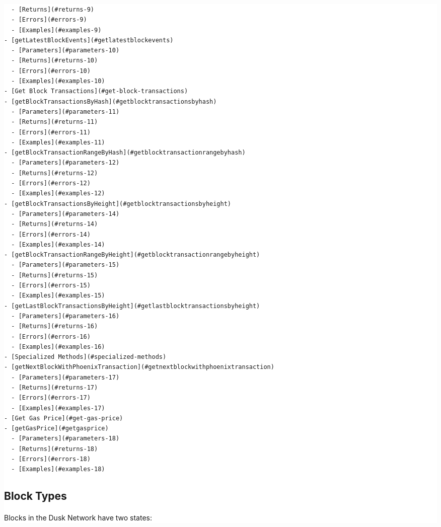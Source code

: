       - [Returns](#returns-9)
      - [Errors](#errors-9)
      - [Examples](#examples-9)
    - [getLatestBlockEvents](#getlatestblockevents)
      - [Parameters](#parameters-10)
      - [Returns](#returns-10)
      - [Errors](#errors-10)
      - [Examples](#examples-10)
    - [Get Block Transactions](#get-block-transactions)
    - [getBlockTransactionsByHash](#getblocktransactionsbyhash)
      - [Parameters](#parameters-11)
      - [Returns](#returns-11)
      - [Errors](#errors-11)
      - [Examples](#examples-11)
    - [getBlockTransactionRangeByHash](#getblocktransactionrangebyhash)
      - [Parameters](#parameters-12)
      - [Returns](#returns-12)
      - [Errors](#errors-12)
      - [Examples](#examples-12)
    - [getBlockTransactionsByHeight](#getblocktransactionsbyheight)
      - [Parameters](#parameters-14)
      - [Returns](#returns-14)
      - [Errors](#errors-14)
      - [Examples](#examples-14)
    - [getBlockTransactionRangeByHeight](#getblocktransactionrangebyheight)
      - [Parameters](#parameters-15)
      - [Returns](#returns-15)
      - [Errors](#errors-15)
      - [Examples](#examples-15)
    - [getLastBlockTransactionsByHeight](#getlastblocktransactionsbyheight)
      - [Parameters](#parameters-16)
      - [Returns](#returns-16)
      - [Errors](#errors-16)
      - [Examples](#examples-16)
    - [Specialized Methods](#specialized-methods)
    - [getNextBlockWithPhoenixTransaction](#getnextblockwithphoenixtransaction)
      - [Parameters](#parameters-17)
      - [Returns](#returns-17)
      - [Errors](#errors-17)
      - [Examples](#examples-17)
    - [Get Gas Price](#get-gas-price)
    - [getGasPrice](#getgasprice)
      - [Parameters](#parameters-18)
      - [Returns](#returns-18)
      - [Errors](#errors-18)
      - [Examples](#examples-18)

## Block Types

Blocks in the Dusk Network have two states:
